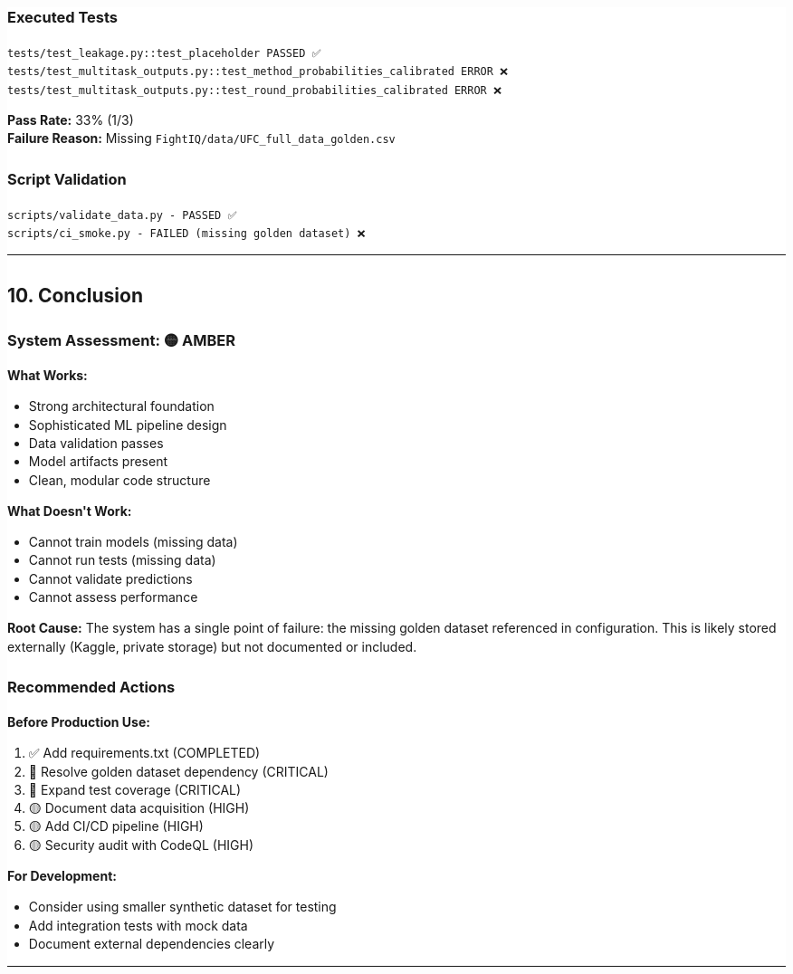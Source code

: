 ### Executed Tests

```
tests/test_leakage.py::test_placeholder PASSED ✅
tests/test_multitask_outputs.py::test_method_probabilities_calibrated ERROR ❌
tests/test_multitask_outputs.py::test_round_probabilities_calibrated ERROR ❌
```

**Pass Rate:** 33% (1/3)  
**Failure Reason:** Missing `FightIQ/data/UFC_full_data_golden.csv`

### Script Validation

```
scripts/validate_data.py - PASSED ✅
scripts/ci_smoke.py - FAILED (missing golden dataset) ❌
```

---

## 10. Conclusion

### System Assessment: 🟡 AMBER

**What Works:**
- Strong architectural foundation
- Sophisticated ML pipeline design
- Data validation passes
- Model artifacts present
- Clean, modular code structure

**What Doesn't Work:**
- Cannot train models (missing data)
- Cannot run tests (missing data)
- Cannot validate predictions
- Cannot assess performance

**Root Cause:**
The system has a single point of failure: the missing golden dataset referenced in configuration. This is likely stored externally (Kaggle, private storage) but not documented or included.

### Recommended Actions

**Before Production Use:**
1. ✅ Add requirements.txt (COMPLETED)
2. 🔴 Resolve golden dataset dependency (CRITICAL)
3. 🔴 Expand test coverage (CRITICAL)
4. 🟡 Document data acquisition (HIGH)
5. 🟡 Add CI/CD pipeline (HIGH)
6. 🟡 Security audit with CodeQL (HIGH)

**For Development:**
- Consider using smaller synthetic dataset for testing
- Add integration tests with mock data
- Document external dependencies clearly

---